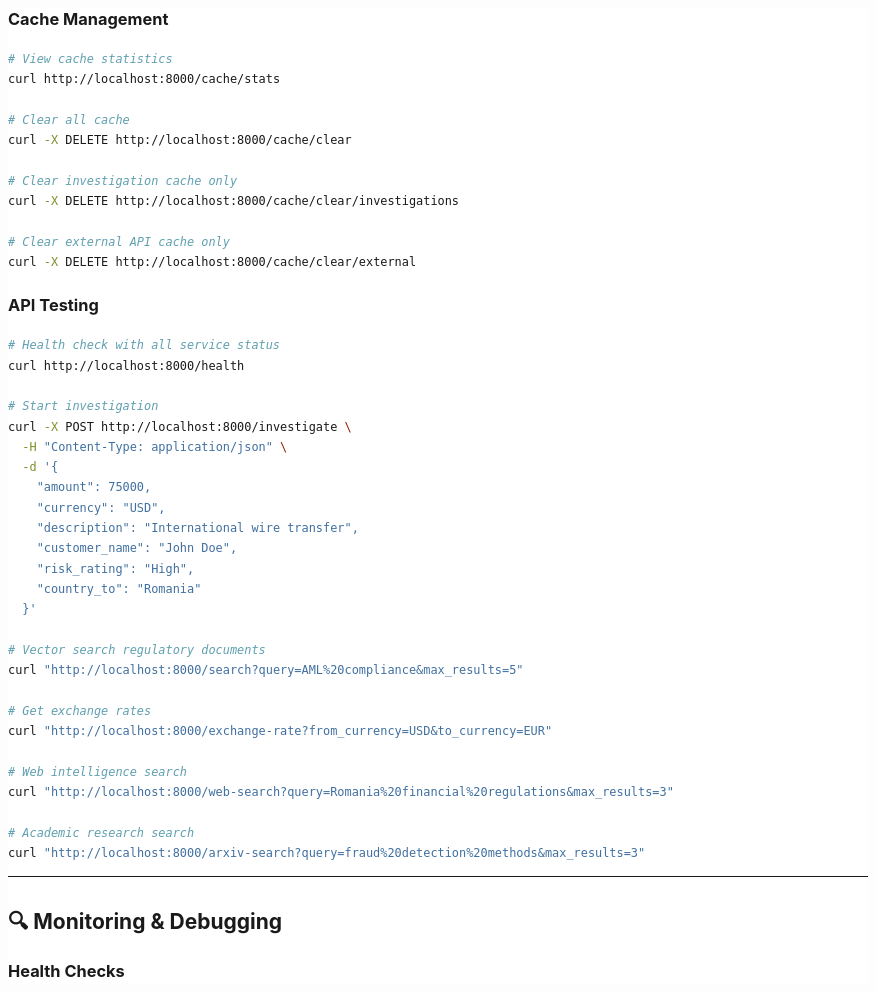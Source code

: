 ### Cache Management

```bash
# View cache statistics
curl http://localhost:8000/cache/stats

# Clear all cache
curl -X DELETE http://localhost:8000/cache/clear

# Clear investigation cache only
curl -X DELETE http://localhost:8000/cache/clear/investigations

# Clear external API cache only
curl -X DELETE http://localhost:8000/cache/clear/external
```

### API Testing

```bash
# Health check with all service status
curl http://localhost:8000/health

# Start investigation
curl -X POST http://localhost:8000/investigate \
  -H "Content-Type: application/json" \
  -d '{
    "amount": 75000,
    "currency": "USD", 
    "description": "International wire transfer",
    "customer_name": "John Doe",
    "risk_rating": "High",
    "country_to": "Romania"
  }'

# Vector search regulatory documents
curl "http://localhost:8000/search?query=AML%20compliance&max_results=5"

# Get exchange rates
curl "http://localhost:8000/exchange-rate?from_currency=USD&to_currency=EUR"

# Web intelligence search
curl "http://localhost:8000/web-search?query=Romania%20financial%20regulations&max_results=3"

# Academic research search
curl "http://localhost:8000/arxiv-search?query=fraud%20detection%20methods&max_results=3"
```

---

## 🔍 Monitoring & Debugging

### Health Checks
